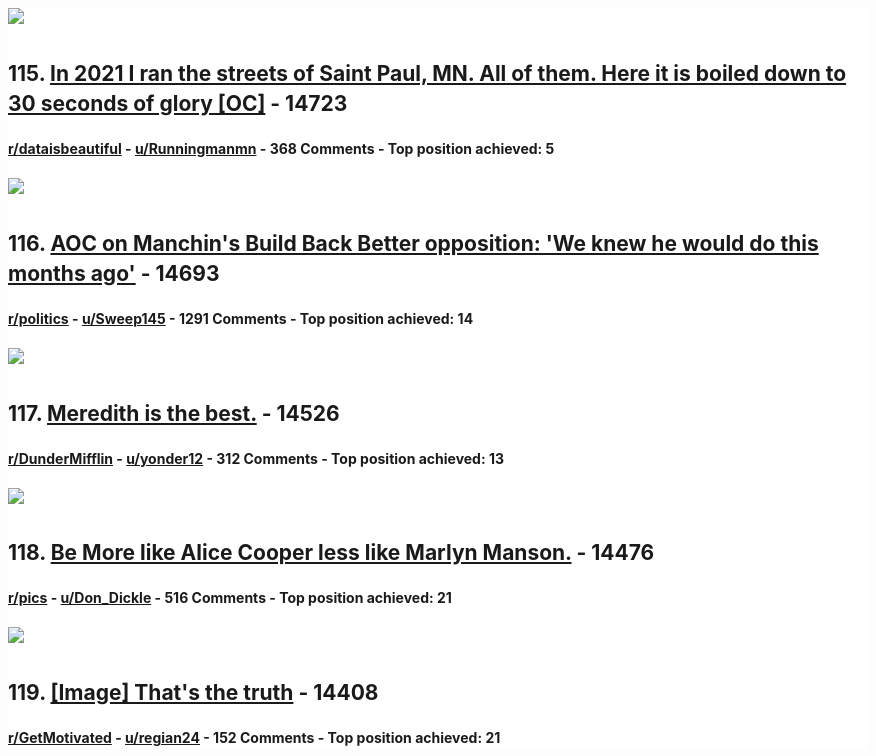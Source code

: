 <a href="https://v.redd.it/3czqzmskpi681"><img src="https://b.thumbs.redditmedia.com/3lm7Qgy1CqLv3rWPuXRLctm5umbQOMDcsbHXTZrJh-I.jpg"></img></a>

## 115. [In 2021 I ran the streets of Saint Paul, MN. All of them. Here it is boiled down to 30 seconds of glory [OC]](http://reddit.com/r/dataisbeautiful/comments/rk2mdk/in_2021_i_ran_the_streets_of_saint_paul_mn_all_of/) - 14723
#### [r/dataisbeautiful](http://reddit.com/r/dataisbeautiful) - [u/Runningmanmn](http://reddit.com/u/Runningmanmn) - 368 Comments - Top position achieved: 5

<a href="https://v.redd.it/3zy84doylj681"><img src="https://b.thumbs.redditmedia.com/rbfmFDKjFtJDePGgRAkq9F3P6RYczRJd9lHp6QGvAEc.jpg"></img></a>

## 116. [AOC on Manchin's Build Back Better opposition: 'We knew he would do this months ago'](http://reddit.com/r/politics/comments/rk7m7k/aoc_on_manchins_build_back_better_opposition_we/) - 14693
#### [r/politics](http://reddit.com/r/politics) - [u/Sweep145](http://reddit.com/u/Sweep145) - 1291 Comments - Top position achieved: 14

<a href="https://www.businessinsider.com.au/aoc-manchin-build-back-better-opposition-legislative-process-progressives-biden-2021-12"><img src="https://b.thumbs.redditmedia.com/z9KNSrpmLDUeEijtWdqkqJtcEcy75PGIs6fk5gBEFHs.jpg"></img></a>

## 117. [Meredith is the best.](http://reddit.com/r/DunderMifflin/comments/rjpm6l/meredith_is_the_best/) - 14526
#### [r/DunderMifflin](http://reddit.com/r/DunderMifflin) - [u/yonder12](http://reddit.com/u/yonder12) - 312 Comments - Top position achieved: 13

<a href="https://i.redd.it/y4ak3nt6of681.png"><img src="https://b.thumbs.redditmedia.com/oUOv601SLShfifgtpS0mMa8B_UnG8_pzkOxTrgw-84Q.jpg"></img></a>

## 118. [Be More like Alice Cooper less like Marlyn Manson.](http://reddit.com/r/pics/comments/rk6q36/be_more_like_alice_cooper_less_like_marlyn_manson/) - 14476
#### [r/pics](http://reddit.com/r/pics) - [u/Don_Dickle](http://reddit.com/u/Don_Dickle) - 516 Comments - Top position achieved: 21

<a href="https://i.redd.it/9b08sm6ulk681.jpg"><img src="https://b.thumbs.redditmedia.com/Abg5d-cxrMZ2STNhJXiAR5FvLn6_qb3W5lFwdL8K30A.jpg"></img></a>

## 119. [[Image] That's the truth](http://reddit.com/r/GetMotivated/comments/rjvo53/image_thats_the_truth/) - 14408
#### [r/GetMotivated](http://reddit.com/r/GetMotivated) - [u/regian24](http://reddit.com/u/regian24) - 152 Comments - Top position achieved: 21
